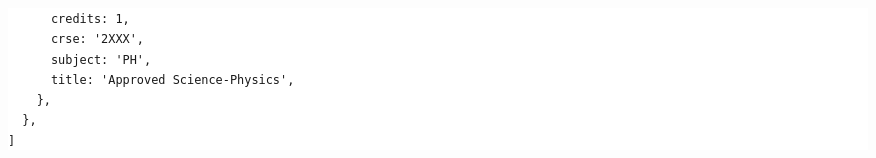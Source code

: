           credits: 1,
          crse: '2XXX',
          subject: 'PH',
          title: 'Approved Science-Physics',
        },
      },
    ]
